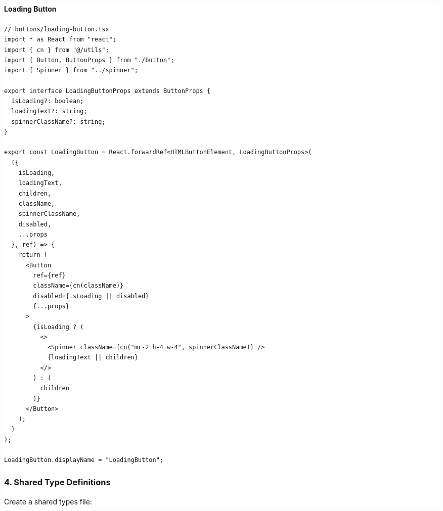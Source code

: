 #### Loading Button

```tsx
// buttons/loading-button.tsx
import * as React from "react";
import { cn } from "@/utils";
import { Button, ButtonProps } from "./button";
import { Spinner } from "../spinner";

export interface LoadingButtonProps extends ButtonProps {
  isLoading?: boolean;
  loadingText?: string;
  spinnerClassName?: string;
}

export const LoadingButton = React.forwardRef<HTMLButtonElement, LoadingButtonProps>(
  ({ 
    isLoading, 
    loadingText, 
    children, 
    className, 
    spinnerClassName,
    disabled,
    ...props 
  }, ref) => {
    return (
      <Button
        ref={ref}
        className={cn(className)}
        disabled={isLoading || disabled}
        {...props}
      >
        {isLoading ? (
          <>
            <Spinner className={cn("mr-2 h-4 w-4", spinnerClassName)} />
            {loadingText || children}
          </>
        ) : (
          children
        )}
      </Button>
    );
  }
);

LoadingButton.displayName = "LoadingButton";
```

### 4. Shared Type Definitions

Create a shared types file:
